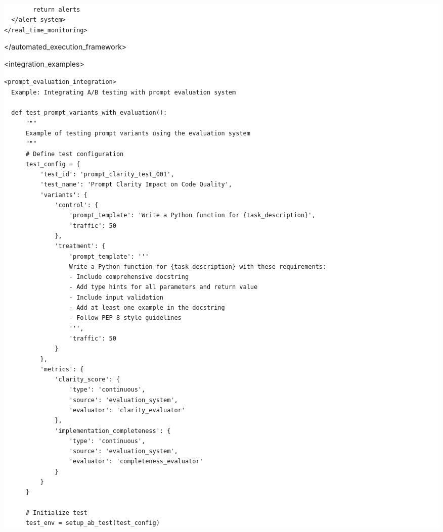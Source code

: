             return alerts
      </alert_system>
    </real_time_monitoring>
    
  </automated_execution_framework>
  
  <integration_examples>
    
    <prompt_evaluation_integration>
      Example: Integrating A/B testing with prompt evaluation system
      
      def test_prompt_variants_with_evaluation():
          """
          Example of testing prompt variants using the evaluation system
          """
          # Define test configuration
          test_config = {
              'test_id': 'prompt_clarity_test_001',
              'test_name': 'Prompt Clarity Impact on Code Quality',
              'variants': {
                  'control': {
                      'prompt_template': 'Write a Python function for {task_description}',
                      'traffic': 50
                  },
                  'treatment': {
                      'prompt_template': '''
                      Write a Python function for {task_description} with these requirements:
                      - Include comprehensive docstring
                      - Add type hints for all parameters and return value
                      - Include input validation
                      - Add at least one example in the docstring
                      - Follow PEP 8 style guidelines
                      ''',
                      'traffic': 50
                  }
              },
              'metrics': {
                  'clarity_score': {
                      'type': 'continuous',
                      'source': 'evaluation_system',
                      'evaluator': 'clarity_evaluator'
                  },
                  'implementation_completeness': {
                      'type': 'continuous',
                      'source': 'evaluation_system',
                      'evaluator': 'completeness_evaluator'
                  }
              }
          }
          
          # Initialize test
          test_env = setup_ab_test(test_config)
          